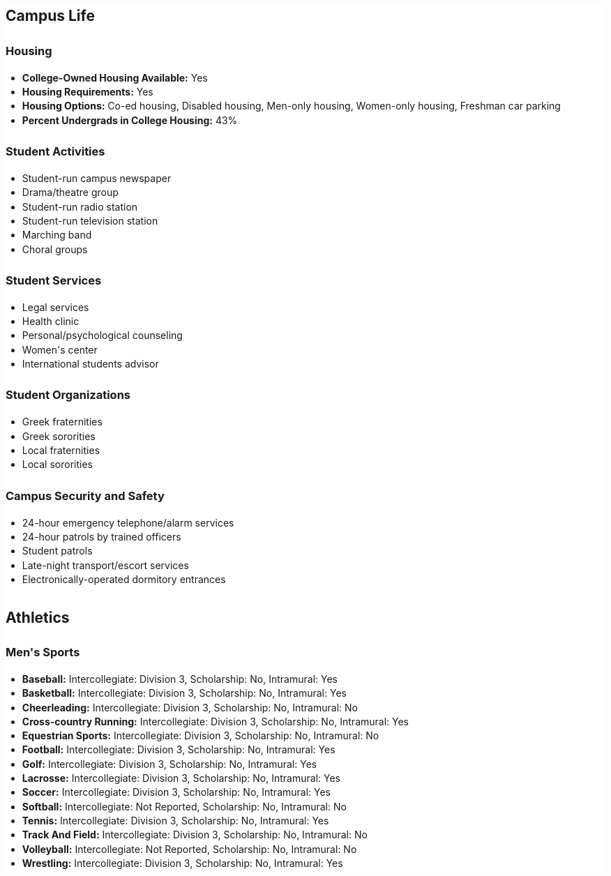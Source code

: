 ## Campus Life

### Housing

- **College-Owned Housing Available:** Yes
- **Housing Requirements:** Yes
- **Housing Options:** Co-ed housing, Disabled housing, Men-only housing, Women-only housing, Freshman car parking
- **Percent Undergrads in College Housing:** 43%

### Student Activities

- Student-run campus newspaper
- Drama/theatre group
- Student-run radio station
- Student-run television station
- Marching band
- Choral groups

### Student Services

- Legal services
- Health clinic
- Personal/psychological counseling
- Women's center
- International students advisor

### Student Organizations

- Greek fraternities
- Greek sororities
- Local fraternities
- Local sororities

### Campus Security and Safety

- 24-hour emergency telephone/alarm services
- 24-hour patrols by trained officers
- Student patrols
- Late-night transport/escort services
- Electronically-operated dormitory entrances

## Athletics

### Men's Sports

- **Baseball:** Intercollegiate: Division 3, Scholarship: No, Intramural: Yes
- **Basketball:** Intercollegiate: Division 3, Scholarship: No, Intramural: Yes
- **Cheerleading:** Intercollegiate: Division 3, Scholarship: No, Intramural: No
- **Cross-country Running:** Intercollegiate: Division 3, Scholarship: No, Intramural: Yes
- **Equestrian Sports:** Intercollegiate: Division 3, Scholarship: No, Intramural: No
- **Football:** Intercollegiate: Division 3, Scholarship: No, Intramural: Yes
- **Golf:** Intercollegiate: Division 3, Scholarship: No, Intramural: Yes
- **Lacrosse:** Intercollegiate: Division 3, Scholarship: No, Intramural: Yes
- **Soccer:** Intercollegiate: Division 3, Scholarship: No, Intramural: Yes
- **Softball:** Intercollegiate: Not Reported, Scholarship: No, Intramural: No
- **Tennis:** Intercollegiate: Division 3, Scholarship: No, Intramural: Yes
- **Track And Field:** Intercollegiate: Division 3, Scholarship: No, Intramural: No
- **Volleyball:** Intercollegiate: Not Reported, Scholarship: No, Intramural: No
- **Wrestling:** Intercollegiate: Division 3, Scholarship: No, Intramural: Yes
